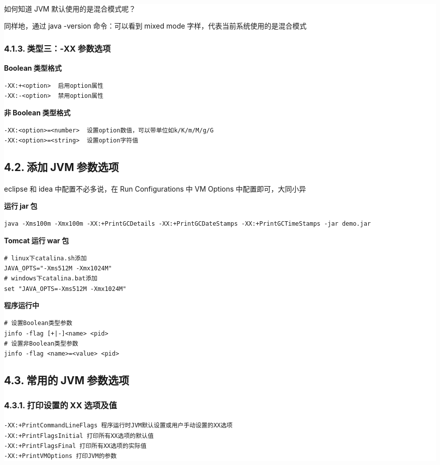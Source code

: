 如何知道 JVM 默认使用的是混合模式呢？

同样地，通过 java -version 命令：可以看到 mixed mode 字样，代表当前系统使用的是混合模式

### 4.1.3. 类型三：-XX 参数选项

**Boolean 类型格式**

```shell
-XX:+<option>  启用option属性
-XX:-<option>  禁用option属性
```

**非 Boolean 类型格式**

```shell
-XX:<option>=<number>  设置option数值，可以带单位如k/K/m/M/g/G
-XX:<option>=<string>  设置option字符值
```

## 4.2. 添加 JVM 参数选项

eclipse 和 idea 中配置不必多说，在 Run Configurations 中 VM Options 中配置即可，大同小异

**运行 jar 包**

```shell
java -Xms100m -Xmx100m -XX:+PrintGCDetails -XX:+PrintGCDateStamps -XX:+PrintGCTimeStamps -jar demo.jar
```

**Tomcat 运行 war 包**

```shell
# linux下catalina.sh添加
JAVA_OPTS="-Xms512M -Xmx1024M"
# windows下catalina.bat添加
set "JAVA_OPTS=-Xms512M -Xmx1024M"
```

**程序运行中**

```shell
# 设置Boolean类型参数
jinfo -flag [+|-]<name> <pid>
# 设置非Boolean类型参数
jinfo -flag <name>=<value> <pid>
```

## 4.3. 常用的 JVM 参数选项

### 4.3.1. 打印设置的 XX 选项及值

```shell
-XX:+PrintCommandLineFlags 程序运行时JVM默认设置或用户手动设置的XX选项
-XX:+PrintFlagsInitial 打印所有XX选项的默认值
-XX:+PrintFlagsFinal 打印所有XX选项的实际值
-XX:+PrintVMOptions 打印JVM的参数
```
